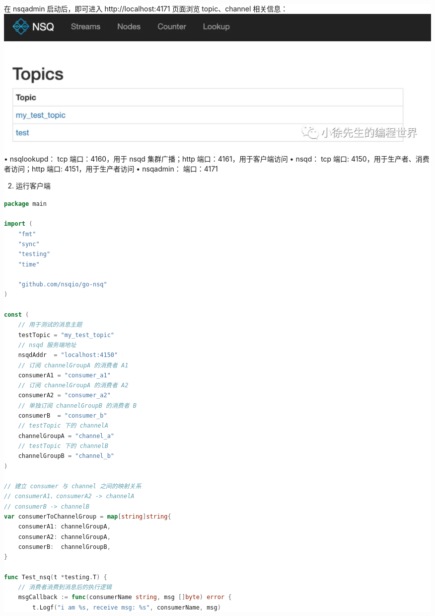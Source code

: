    在 nsqadmin 启动后，即可进入 http://localhost:4171 页面浏览 topic、channel 相关信息：
   ![alt text](image-3.png)
   • nsqlookupd： tcp 端口：4160，用于 nsqd 集群广播；http 端口：4161，用于客户端访问
   • nsqd： tcp 端口: 4150，用于生产者、消费者访问；http 端口: 4151，用于生产者访问
   • nsqadmin： 端口：4171

2. 运行客户端

```go
package main

import (
    "fmt"
    "sync"
    "testing"
    "time"

    "github.com/nsqio/go-nsq"
)

const (
    // 用于测试的消息主题
    testTopic = "my_test_topic"
    // nsqd 服务端地址
    nsqdAddr  = "localhost:4150"
    // 订阅 channelGroupA 的消费者 A1
    consumerA1 = "consumer_a1"
    // 订阅 channelGroupA 的消费者 A2
    consumerA2 = "consumer_a2"
    // 单独订阅 channelGroupB 的消费者 B
    consumerB  = "consumer_b"
    // testTopic 下的 channelA
    channelGroupA = "channel_a"
    // testTopic 下的 channelB
    channelGroupB = "channel_b"
)

// 建立 consumer 与 channel 之间的映射关系
// consumerA1、consumerA2 -> channelA
// consumerB -> channelB
var consumerToChannelGroup = map[string]string{
    consumerA1: channelGroupA,
    consumerA2: channelGroupA,
    consumerB:  channelGroupB,
}

func Test_nsq(t *testing.T) {
    // 消费者消费到消息后的执行逻辑
    msgCallback := func(consumerName string, msg []byte) error {
        t.Logf("i am %s, receive msg: %s", consumerName, msg)
```